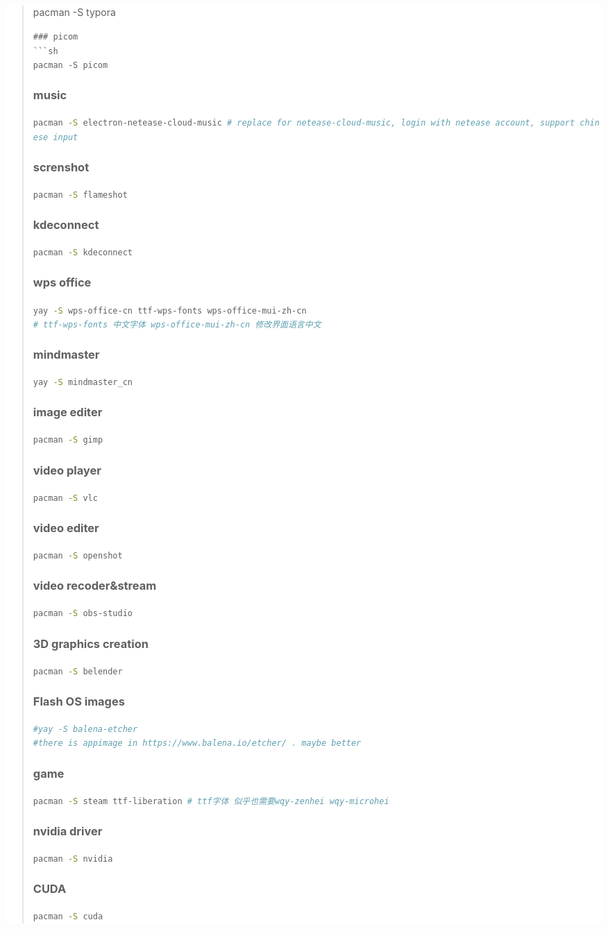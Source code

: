 > pacman -S typora
> ```
> ### picom
> ```sh
> pacman -S picom
> ```
> ### music
> ```sh
> pacman -S electron-netease-cloud-music # replace for netease-cloud-music, login with netease account, support chinese input
> ```
> ### screnshot
> ```sh
> pacman -S flameshot
> ```
> ### kdeconnect
> ```sh
> pacman -S kdeconnect
> ```
> ### wps office
> ```sh
> yay -S wps-office-cn ttf-wps-fonts wps-office-mui-zh-cn
> # ttf-wps-fonts 中文字体 wps-office-mui-zh-cn 修改界面语言中文
> ```
> ### mindmaster 
> ```sh
> yay -S mindmaster_cn
> ```
> ### image editer 
> ```sh
> pacman -S gimp
> ```
> ### video player 
> ```sh
> pacman -S vlc
> ```
> ### video editer 
> ```sh
> pacman -S openshot
> ```
> ### video recoder&stream 
> ```sh
> pacman -S obs-studio
> ```
> ### 3D graphics creation
> ```sh
> pacman -S belender
> ```
> ### Flash OS images
> ```sh
> #yay -S balena-etcher
> #there is appimage in https://www.balena.io/etcher/ . maybe better
> ```
> ### game
> ```sh
> pacman -S steam ttf-liberation # ttf字体 似乎也需要wqy-zenhei wqy-microhei
> ```
> ### nvidia driver
> ```sh
> pacman -S nvidia
> ```
> ### CUDA
> ```sh
> pacman -S cuda